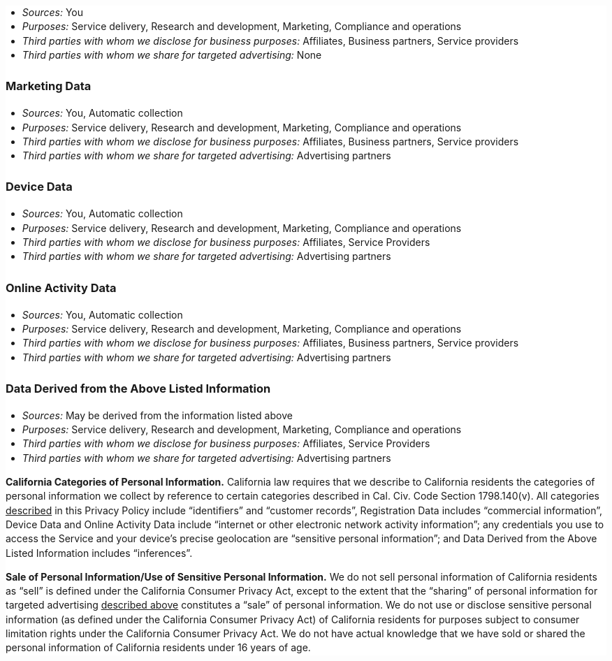 * _Sources:_ You
* _Purposes:_ Service delivery, Research and development, Marketing, Compliance and operations
* _Third parties with whom we disclose for business purposes:_ Affiliates, Business partners, Service providers
* _Third parties with whom we share for targeted advertising:_ None

### Marketing Data

* _Sources:_ You, Automatic collection
* _Purposes:_ Service delivery, Research and development, Marketing, Compliance and operations
* _Third parties with whom we disclose for business purposes:_ Affiliates, Business partners, Service providers
* _Third parties with whom we share for targeted advertising:_ Advertising partners

### Device Data

* _Sources:_ You, Automatic collection
* _Purposes:_ Service delivery, Research and development, Marketing, Compliance and operations
* _Third parties with whom we disclose for business purposes:_ Affiliates, Service Providers
* _Third parties with whom we share for targeted advertising:_ Advertising partners

### Online Activity Data

* _Sources:_ You, Automatic collection
* _Purposes:_ Service delivery, Research and development, Marketing, Compliance and operations
* _Third parties with whom we disclose for business purposes:_ Affiliates, Business partners, Service providers
* _Third parties with whom we share for targeted advertising:_ Advertising partners

### Data Derived from the Above Listed Information

* _Sources:_ May be derived from the information listed above
* _Purposes:_ Service delivery, Research and development, Marketing, Compliance and operations
* _Third parties with whom we disclose for business purposes:_ Affiliates, Service Providers
* _Third parties with whom we share for targeted advertising:_ Advertising partners

**California Categories of Personal Information.** California law requires that we describe to California residents the categories of personal information we collect by reference to certain categories described in Cal. Civ. Code Section 1798.140(v). All categories [described](#privacy__personal-information-we-collect) in this Privacy Policy include “identifiers” and “customer records”, Registration Data includes “commercial information”, Device Data and Online Activity Data include “internet or other electronic network activity information”; any credentials you use to access the Service and your device’s precise geolocation are “sensitive personal information”; and Data Derived from the Above Listed Information includes “inferences”.

**Sale of Personal Information/Use of Sensitive Personal Information.** We do not sell personal information of California residents as “sell” is defined under the California Consumer Privacy Act, except to the extent that the “sharing” of personal information for targeted advertising [described above](#privacy__opt-out-of-tracking-for-targeted-advertising-purposes) constitutes a “sale” of personal information. We do not use or disclose sensitive personal information (as defined under the California Consumer Privacy Act) of California residents for purposes subject to consumer limitation rights under the California Consumer Privacy Act. We do not have actual knowledge that we have sold or shared the personal information of California residents under 16 years of age.
